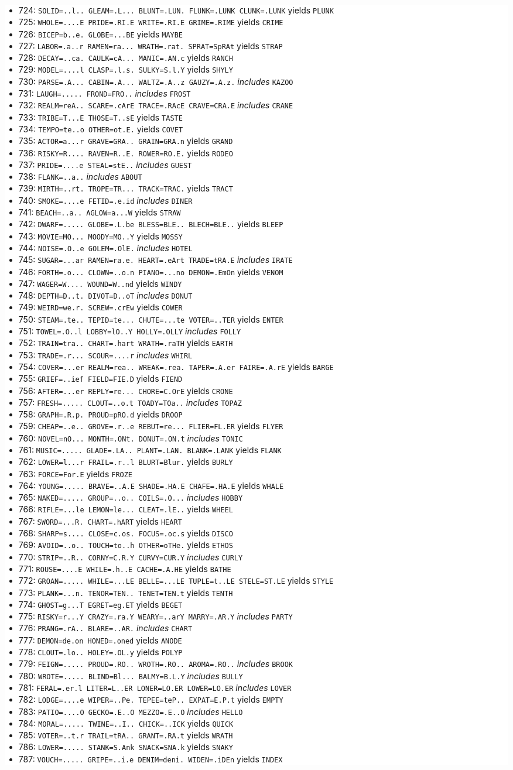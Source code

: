 * 724: `SOLID=..l.. GLEAM=.L... BLUNT=.LUN. FLUNK=.LUNK CLUNK=.LUNK` yields `PLUNK`
* 725: `WHOLE=....E PRIDE=.RI.E WRITE=.RI.E GRIME=.RIME` yields `CRIME`
* 726: `BICEP=b..e. GLOBE=...BE` yields `MAYBE`
* 727: `LABOR=.a..r RAMEN=ra... WRATH=.rat. SPRAT=SpRAt` yields `STRAP`
* 728: `DECAY=..ca. CAULK=cA... MANIC=.AN.c` yields `RANCH`
* 729: `MODEL=....l CLASP=.l.s. SULKY=S.l.Y` yields `SHYLY`
* 730: `PARSE=.A... CABIN=.A... WALTZ=.A..z GAUZY=.A.z.` *includes* `KAZOO`
* 731: `LAUGH=..... FROND=FRO..` *includes* `FROST`
* 732: `REALM=reA.. SCARE=.cArE TRACE=.RAcE CRAVE=CRA.E` *includes* `CRANE`
* 733: `TRIBE=T...E THOSE=T..sE` yields `TASTE`
* 734: `TEMPO=te..o OTHER=ot.E.` yields `COVET`
* 735: `ACTOR=a...r GRAVE=GRA.. GRAIN=GRA.n` yields `GRAND`
* 736: `RISKY=R.... RAVEN=R..E. ROWER=RO.E.` yields `RODEO`
* 737: `PRIDE=....e STEAL=stE..` *includes* `GUEST`
* 738: `FLANK=..a..` *includes* `ABOUT`
* 739: `MIRTH=..rt. TROPE=TR... TRACK=TRAC.` yields `TRACT`
* 740: `SMOKE=....e FETID=.e.id` *includes* `DINER`
* 741: `BEACH=..a.. AGLOW=a...W` yields `STRAW`
* 742: `DWARF=..... GLOBE=.L.be BLESS=BLE.. BLECH=BLE..` yields `BLEEP`
* 743: `MOVIE=MO... MOODY=MO..Y` yields `MOSSY`
* 744: `NOISE=.O..e GOLEM=.OlE.` *includes* `HOTEL`
* 745: `SUGAR=...ar RAMEN=ra.e. HEART=.eArt TRADE=tRA.E` *includes* `IRATE`
* 746: `FORTH=.o... CLOWN=..o.n PIANO=...no DEMON=.EmOn` yields `VENOM`
* 747: `WAGER=W.... WOUND=W..nd` yields `WINDY`
* 748: `DEPTH=D..t. DIVOT=D..oT` *includes* `DONUT`
* 749: `WEIRD=we.r. SCREW=.crEw` yields `COWER`
* 750: `STEAM=.te.. TEPID=te... CHUTE=...te VOTER=..TER` yields `ENTER`
* 751: `TOWEL=.O..l LOBBY=lO..Y HOLLY=.OLLY` *includes* `FOLLY`
* 752: `TRAIN=tra.. CHART=.hart WRATH=.raTH` yields `EARTH`
* 753: `TRADE=.r... SCOUR=....r` *includes* `WHIRL`
* 754: `COVER=...er REALM=rea.. WREAK=.rea. TAPER=.A.er FAIRE=.A.rE` yields `BARGE`
* 755: `GRIEF=..ief FIELD=FIE.D` yields `FIEND`
* 756: `AFTER=...er REPLY=re... CHORE=C.OrE` yields `CRONE`
* 757: `FRESH=..... CLOUT=..o.t TOADY=TOa..` *includes* `TOPAZ`
* 758: `GRAPH=.R.p. PROUD=pRO.d` yields `DROOP`
* 759: `CHEAP=..e.. GROVE=.r..e REBUT=re... FLIER=FL.ER` yields `FLYER`
* 760: `NOVEL=nO... MONTH=.ONt. DONUT=.ON.t` *includes* `TONIC`
* 761: `MUSIC=..... GLADE=.LA.. PLANT=.LAN. BLANK=.LANK` yields `FLANK`
* 762: `LOWER=l...r FRAIL=.r..l BLURT=Blur.` yields `BURLY`
* 763: `FORCE=For.E` yields `FROZE`
* 764: `YOUNG=..... BRAVE=..A.E SHADE=.HA.E CHAFE=.HA.E` yields `WHALE`
* 765: `NAKED=..... GROUP=..o.. COILS=.O...` *includes* `HOBBY`
* 766: `RIFLE=...le LEMON=le... CLEAT=.lE..` yields `WHEEL`
* 767: `SWORD=...R. CHART=.hART` yields `HEART`
* 768: `SHARP=s.... CLOSE=c.os. FOCUS=.oc.s` yields `DISCO`
* 769: `AVOID=..o.. TOUCH=to..h OTHER=oTHe.` yields `ETHOS`
* 770: `STRIP=..R.. CORNY=C.R.Y CURVY=CUR.Y` *includes* `CURLY`
* 771: `ROUSE=....E WHILE=.h..E CACHE=.A.HE` yields `BATHE`
* 772: `GROAN=..... WHILE=...LE BELLE=...LE TUPLE=t..LE STELE=ST.LE` yields `STYLE`
* 773: `PLANK=...n. TENOR=TEN.. TENET=TEN.t` yields `TENTH`
* 774: `GHOST=g...T EGRET=eg.ET` yields `BEGET`
* 775: `RISKY=r...Y CRAZY=.ra.Y WEARY=..arY MARRY=.AR.Y` *includes* `PARTY`
* 776: `PRANG=.rA.. BLARE=..AR.` *includes* `CHART`
* 777: `DEMON=de.on HONED=.oned` yields `ANODE`
* 778: `CLOUT=.lo.. HOLEY=.OL.y` yields `POLYP`
* 779: `FEIGN=..... PROUD=.RO.. WROTH=.RO.. AROMA=.RO..` *includes* `BROOK`
* 780: `WROTE=..... BLIND=Bl... BALMY=B.L.Y` *includes* `BULLY`
* 781: `FERAL=.er.l LITER=L..ER LONER=LO.ER LOWER=LO.ER` *includes* `LOVER`
* 782: `LODGE=....e WIPER=..Pe. TEPEE=teP.. EXPAT=E.P.t` yields `EMPTY`
* 783: `PATIO=....O GECKO=.E..O MEZZO=.E..O` *includes* `HELLO`
* 784: `MORAL=..... TWINE=..I.. CHICK=..ICK` yields `QUICK`
* 785: `VOTER=..t.r TRAIL=tRA.. GRANT=.RA.t` yields `WRATH`
* 786: `LOWER=..... STANK=S.Ank SNACK=SNA.k` yields `SNAKY`
* 787: `VOUCH=..... GRIPE=..i.e DENIM=deni. WIDEN=.iDEn` yields `INDEX`